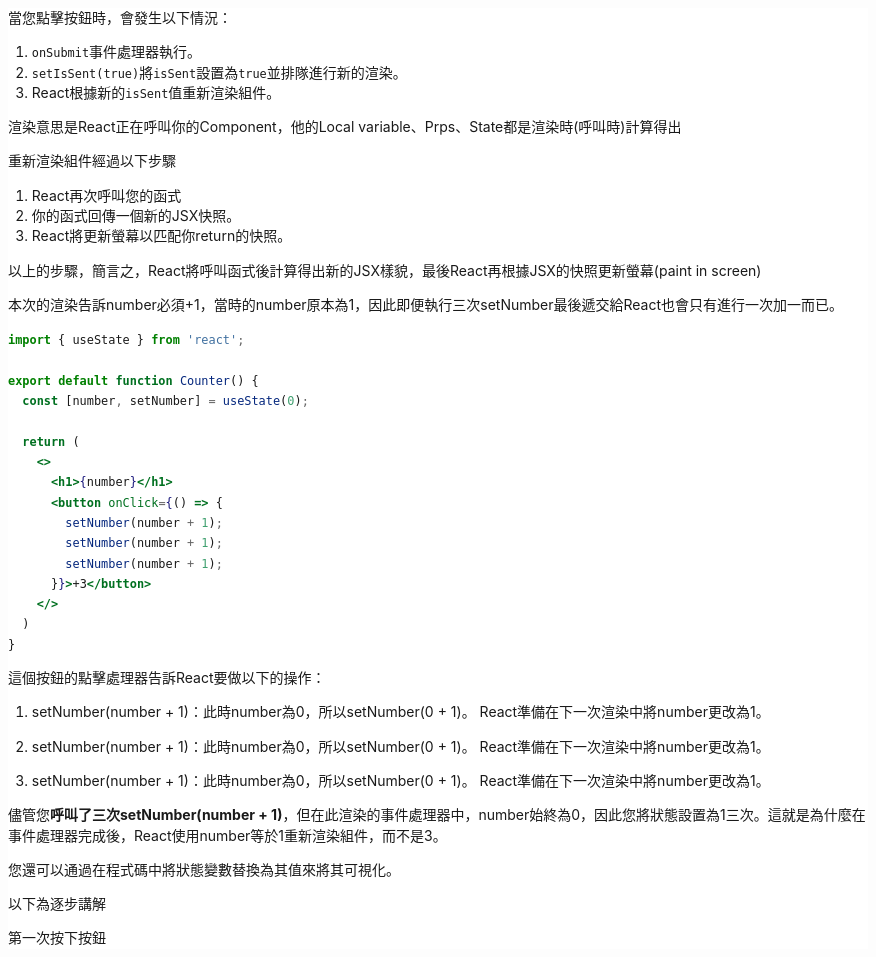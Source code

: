 當您點擊按鈕時，會發生以下情況：

1. <span class="red">`onSubmit`</span>事件處理器執行。
2. <span class="red">`setIsSent(true)`</span>將<span class="red">`isSent`</span>設置為<span class="red">`true`</span>並排隊進行新的渲染。
3. React根據新的<span class="red">`isSent`</span>值重新渲染組件。

渲染意思是React正在呼叫你的Component，他的Local variable、Prps、State都是渲染時(呼叫時)計算得出

重新渲染組件經過以下步驟

1. React再次呼叫您的函式
1. 你的函式回傳一個新的JSX快照。
1. React將更新螢幕以匹配你return的快照。

<span class="blue">以上的步驟，簡言之，React將呼叫函式後計算得出新的JSX樣貌，最後React再根據JSX的快照更新螢幕(paint in screen)</span>

本次的渲染告訴number必須+1，當時的number原本為1，因此即便執行三次setNumber最後遞交給React也會只有進行一次加一而已。

```jsx
import { useState } from 'react';

export default function Counter() {
  const [number, setNumber] = useState(0);

  return (
    <>
      <h1>{number}</h1>
      <button onClick={() => {
        setNumber(number + 1);
        setNumber(number + 1);
        setNumber(number + 1);
      }}>+3</button>
    </>
  )
}
```


這個按鈕的點擊處理器告訴React要做以下的操作：

1. setNumber(number + 1)：此時number為0，所以setNumber(0 + 1)。
React準備在下一次渲染中將number更改為1。

1. setNumber(number + 1)：此時number為0，所以setNumber(0 + 1)。
React準備在下一次渲染中將number更改為1。

1. setNumber(number + 1)：此時number為0，所以setNumber(0 + 1)。
React準備在下一次渲染中將number更改為1。

儘管您**呼叫了三次setNumber(number + 1)**，但在此渲染的事件處理器中，number始終為0，因此您將狀態設置為1三次。這就是為什麼在事件處理器完成後，React使用number等於1重新渲染組件，而不是3。

您還可以通過在程式碼中將狀態變數替換為其值來將其可視化。

以下為逐步講解

<span class="rem25">第一次按下按鈕</span>
